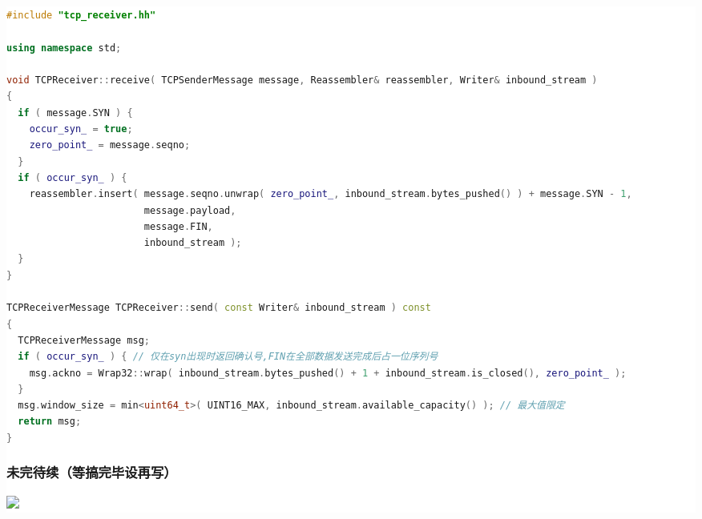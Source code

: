 ```c++
#include "tcp_receiver.hh"

using namespace std;

void TCPReceiver::receive( TCPSenderMessage message, Reassembler& reassembler, Writer& inbound_stream )
{
  if ( message.SYN ) {
    occur_syn_ = true;
    zero_point_ = message.seqno;
  }
  if ( occur_syn_ ) {
    reassembler.insert( message.seqno.unwrap( zero_point_, inbound_stream.bytes_pushed() ) + message.SYN - 1,
                        message.payload,
                        message.FIN,
                        inbound_stream );
  }
}

TCPReceiverMessage TCPReceiver::send( const Writer& inbound_stream ) const
{
  TCPReceiverMessage msg;
  if ( occur_syn_ ) { // 仅在syn出现时返回确认号,FIN在全部数据发送完成后占一位序列号
    msg.ackno = Wrap32::wrap( inbound_stream.bytes_pushed() + 1 + inbound_stream.is_closed(), zero_point_ );
  }
  msg.window_size = min<uint64_t>( UINT16_MAX, inbound_stream.available_capacity() ); // 最大值限定
  return msg;
}

```



### 未完待续（等搞完毕设再写）

![](https://img-blog.csdnimg.cn/dbb8d33d7f314247b53ac926868d9919.png)

